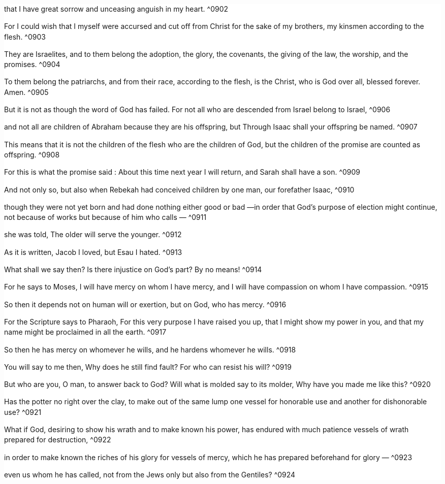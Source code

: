 that I have great sorrow and unceasing anguish in my heart. ^0902

For I could wish that I myself were accursed and cut off from Christ for the sake of my brothers, my kinsmen according to the flesh. ^0903

They are Israelites, and to them belong the adoption, the glory, the covenants, the giving of the law, the worship, and the promises. ^0904

To them belong the patriarchs, and from their race, according to the flesh, is the Christ, who is God over all, blessed forever. Amen. ^0905

But it is not as though the word of God has failed. For not all who are descended from Israel belong to Israel, ^0906

and not all are children of Abraham because they are his offspring, but Through Isaac shall your offspring be named. ^0907

This means that it is not the children of the flesh who are the children of God, but the children of the promise are counted as offspring. ^0908

For this is what the promise said : About this time next year I will return, and Sarah shall have a son. ^0909

And not only so, but also when Rebekah had conceived children by one man, our forefather Isaac, ^0910

though they were not yet born and had done nothing either good or bad —in order that God’s purpose of election might continue, not because of works but because of him who calls — ^0911

she was told, The older will serve the younger. ^0912

As it is written, Jacob I loved, but Esau I hated. ^0913

What shall we say then? Is there injustice on God’s part? By no means! ^0914

For he says to Moses, I will have mercy on whom I have mercy, and I will have compassion on whom I have compassion. ^0915

So then it depends not on human will or exertion, but on God, who has mercy. ^0916

For the Scripture says to Pharaoh, For this very purpose I have raised you up, that I might show my power in you, and that my name might be proclaimed in all the earth. ^0917

So then he has mercy on whomever he wills, and he hardens whomever he wills. ^0918

You will say to me then, Why does he still find fault? For who can resist his will? ^0919

But who are you, O man, to answer back to God? Will what is molded say to its molder, Why have you made me like this? ^0920

Has the potter no right over the clay, to make out of the same lump one vessel for honorable use and another for dishonorable use? ^0921

What if God, desiring to show his wrath and to make known his power, has endured with much patience vessels of wrath prepared for destruction, ^0922

in order to make known the riches of his glory for vessels of mercy, which he has prepared beforehand for glory — ^0923

even us whom he has called, not from the Jews only but also from the Gentiles? ^0924
